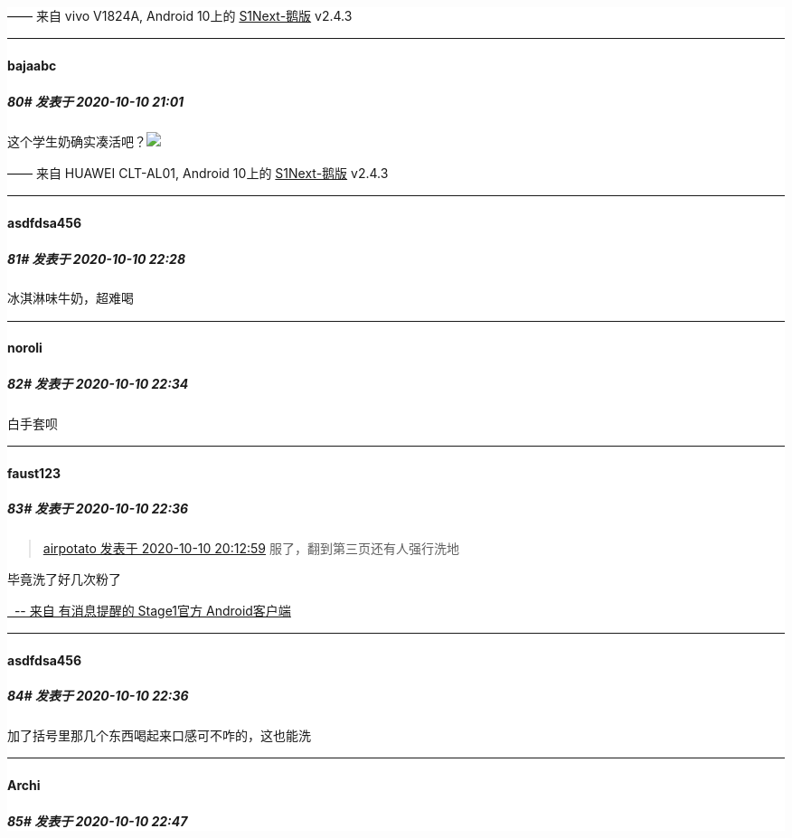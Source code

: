 —— 来自 vivo V1824A, Android 10上的 [S1Next-鹅版](https://github.com/ykrank/S1-Next/releases) v2.4.3


-----

####  bajaabc  
##### 80#       发表于 2020-10-10 21:01


这个学生奶确实凑活吧？<img src="https://static.saraba1st.com/image/smiley/face2017/001.png" referrerpolicy="no-referrer">

—— 来自 HUAWEI CLT-AL01, Android 10上的 [S1Next-鹅版](https://github.com/ykrank/S1-Next/releases) v2.4.3


-----

####  asdfdsa456  
##### 81#       发表于 2020-10-10 22:28


冰淇淋味牛奶，超难喝


-----

####  noroli  
##### 82#       发表于 2020-10-10 22:34


白手套呗


-----

####  faust123  
##### 83#       发表于 2020-10-10 22:36


<blockquote><a href="httphttps://bbs.saraba1st.com/2b/forum.php?mod=redirect&amp;goto=findpost&amp;pid=49012937&amp;ptid=1964361" target="_blank">airpotato 发表于 2020-10-10 20:12:59</a>
服了，翻到第三页还有人强行洗地</blockquote>毕竟洗了好几次粉了

[  -- 来自 有消息提醒的 Stage1官方 Android客户端](https://www.coolapk.com/apk/140634)


-----

####  asdfdsa456  
##### 84#       发表于 2020-10-10 22:36


加了括号里那几个东西喝起来口感可不咋的，这也能洗


-----

####  Archi  
##### 85#       发表于 2020-10-10 22:47
